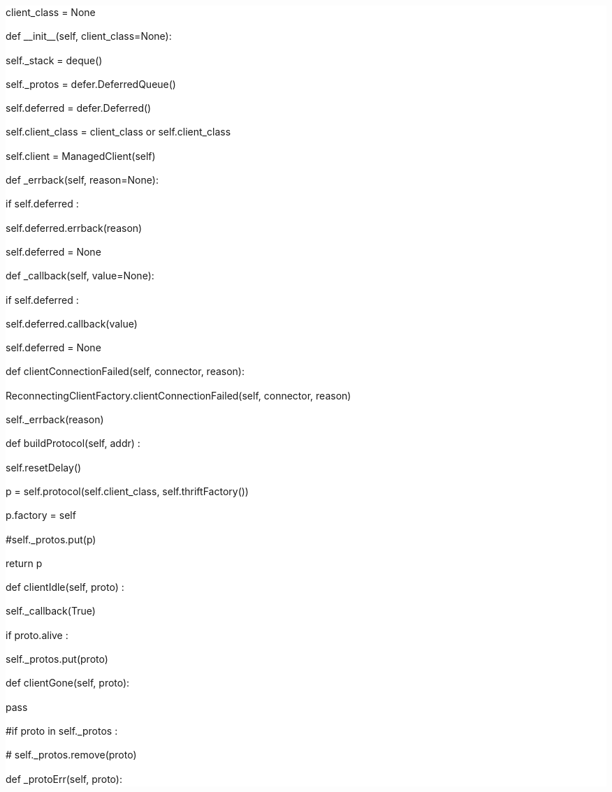 client_class = None

def \_\_init\_\_(self, client_class=None):
          
self._stack = deque()
          
self._protos = defer.DeferredQueue()
          
self.deferred = defer.Deferred()
          
self.client\_class = client\_class or self.client_class
          
self.client = ManagedClient(self)

def _errback(self, reason=None):
          
if self.deferred :
              
self.deferred.errback(reason)
              
self.deferred = None

def _callback(self, value=None):
          
if self.deferred :
              
self.deferred.callback(value)
              
self.deferred = None

def clientConnectionFailed(self, connector, reason):
          
ReconnectingClientFactory.clientConnectionFailed(self, connector, reason)
          
self._errback(reason)

def buildProtocol(self, addr) :
          
self.resetDelay()
          
p = self.protocol(self.client_class, self.thriftFactory())

p.factory = self
          
#self._protos.put(p)
          
return p

def clientIdle(self, proto) :
          
self._callback(True)
          
if proto.alive :
              
self._protos.put(proto)

def clientGone(self, proto):
          
pass
          
#if proto in self._protos :
          
\# self._protos.remove(proto)

def _protoErr(self, proto):
          